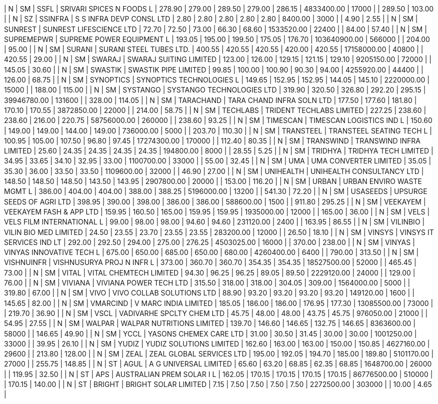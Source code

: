 | N | SM | SSFL | SRIVARI SPICES N FOODS L | 278.90 | 279.00 | 289.50 | 279.00 | 286.15 | 4833400.00 | 17000 |  | 289.50 | 103.00 |
| N | SZ | SSINFRA | S S INFRA DEVP CONSL LTD | 2.80 | 2.80 | 2.80 | 2.80 | 2.80 | 8400.00 | 3000 |  | 4.90 | 2.55 |
| N | SM | SUNREST | SUNREST LIFESCIENCE LTD | 72.70 | 72.50 | 73.00 | 66.30 | 68.60 | 1533520.00 | 22400 |  | 84.00 | 57.40 |
| N | SM | SUPREMEPWR | SUPREME POWER EQUIPMENT L | 193.05 | 195.00 | 199.50 | 175.05 | 176.70 | 103640900.00 | 566000 |  | 204.00 | 95.00 |
| N | SM | SURANI | SURANI STEEL TUBES LTD. | 400.55 | 420.55 | 420.55 | 420.00 | 420.55 | 17158000.00 | 40800 |  | 420.55 | 29.00 |
| N | SM | SWARAJ | SWARAJ SUITING LIMITED | 123.00 | 126.00 | 129.15 | 121.15 | 129.10 | 9205150.00 | 72000 |  | 145.05 | 30.60 |
| N | SM | SWASTIK | SWASTIK PIPE LIMITED | 99.85 | 100.00 | 100.90 | 90.30 | 94.00 | 4255920.00 | 44400 |  | 126.00 | 68.75 |
| N | SM | SYNOPTICS | SYNOPTICS TECHNOLOGIES L | 149.65 | 152.95 | 152.95 | 144.05 | 145.10 | 2220000.00 | 15000 |  | 188.00 | 115.00 |
| N | SM | SYSTANGO | SYSTANGO TECHNOLOGIES LTD | 319.90 | 320.50 | 326.80 | 292.20 | 295.15 | 39946780.00 | 131600 |  | 328.00 | 114.05 |
| N | SM | TARACHAND | TARA CHAND INFRA SOLN LTD | 177.50 | 177.60 | 181.80 | 170.10 | 170.55 | 3872850.00 | 22000 |  | 214.00 | 58.75 |
| N | SM | TECHLABS | TRIDENT TECHLABS LIMITED | 227.25 | 238.60 | 238.60 | 216.00 | 220.75 | 58756000.00 | 260000 |  | 238.60 | 93.25 |
| N | SM | TIMESCAN | TIMESCAN LOGISTICS IND L | 150.60 | 149.00 | 149.00 | 144.00 | 149.00 | 736000.00 | 5000 |  | 203.70 | 110.30 |
| N | SM | TRANSTEEL | TRANSTEEL SEATING TECH L | 100.95 | 105.00 | 107.50 | 96.80 | 97.45 | 17274300.00 | 170000 |  | 112.40 | 80.35 |
| N | SM | TRANSWIND | TRANSWIND INFRA LIMITED | 25.60 | 24.35 | 24.35 | 24.35 | 24.35 | 194800.00 | 8000 |  | 28.55 | 5.25 |
| N | SM | TRIDHYA | TRIDHYA TECH LIMITED | 34.95 | 33.65 | 34.10 | 32.95 | 33.00 | 1100700.00 | 33000 |  | 55.00 | 32.45 |
| N | SM | UMA | UMA CONVERTER LIMITED | 35.05 | 35.30 | 36.00 | 33.50 | 33.50 | 1109600.00 | 32000 |  | 46.90 | 27.00 |
| N | SM | UNIHEALTH | UNIHEALTH CONSULTANCY LTD | 148.50 | 148.50 | 148.50 | 143.50 | 143.95 | 2907800.00 | 20000 |  | 153.00 | 116.20 |
| N | SM | URBAN | URBAN ENVIRO WASTE MGMT L | 386.00 | 404.00 | 404.00 | 388.00 | 388.25 | 5196000.00 | 13200 |  | 541.30 | 72.20 |
| N | SM | USASEEDS | UPSURGE SEEDS OF AGRI LTD | 398.95 | 390.00 | 398.00 | 386.00 | 386.00 | 588600.00 | 1500 |  | 911.80 | 295.25 |
| N | SM | VEEKAYEM | VEEKAYEM FASH & APP LTD | 159.95 | 160.50 | 165.00 | 159.95 | 159.95 | 1935000.00 | 12000 |  | 165.00 | 36.00 |
| N | SM | VELS | VELS FILM INTERNATIONAL L | 99.00 | 98.00 | 98.00 | 94.60 | 94.60 | 231120.00 | 2400 |  | 163.95 | 86.55 |
| N | SM | VILINBIO | VILIN BIO MED LIMITED | 24.50 | 23.55 | 23.70 | 23.55 | 23.55 | 283200.00 | 12000 |  | 26.50 | 18.10 |
| N | SM | VINSYS | VINSYS IT SERVICES IND LT | 292.00 | 292.50 | 294.00 | 275.00 | 276.25 | 4503025.00 | 16000 |  | 370.00 | 238.00 |
| N | SM | VINYAS | VINYAS INNOVATIVE TECH L | 675.00 | 650.00 | 685.00 | 650.00 | 680.00 | 4260400.00 | 6400 |  | 790.00 | 313.50 |
| N | SM | VISHNUINFR | VISHNUSURYA PROJ N INFR L | 373.00 | 360.70 | 360.70 | 354.35 | 354.35 | 18527500.00 | 52000 |  | 465.45 | 73.00 |
| N | SM | VITAL | VITAL CHEMTECH LIMITED | 94.30 | 96.25 | 96.25 | 89.05 | 89.50 | 2229120.00 | 24000 |  | 129.00 | 76.00 |
| N | SM | VIVIANA | VIVIANA POWER TECH LTD | 315.50 | 318.00 | 318.00 | 304.05 | 309.00 | 1564000.00 | 5000 |  | 319.80 | 67.00 |
| N | SM | VIVO | VIVO COLLAB SOLUTIONS LTD | 88.90 | 93.20 | 93.20 | 93.20 | 93.20 | 149120.00 | 1600 |  | 145.65 | 82.00 |
| N | SM | VMARCIND | V MARC INDIA LIMITED | 185.05 | 186.00 | 186.00 | 176.95 | 177.30 | 13085500.00 | 73000 |  | 219.70 | 36.90 |
| N | SM | VSCL | VADIVARHE SPCLTY CHEM LTD | 45.75 | 48.00 | 48.00 | 43.75 | 45.75 | 976050.00 | 21000 |  | 54.95 | 27.55 |
| N | SM | WALPAR | WALPAR NUTRITIONS LIMITED | 139.70 | 146.60 | 146.65 | 132.75 | 146.65 | 8363600.00 | 58000 |  | 146.65 | 49.90 |
| N | SM | YCCL | YASONS CHEMEX CARE LTD | 31.00 | 30.50 | 31.45 | 30.00 | 30.00 | 1001250.00 | 33000 |  | 39.95 | 26.10 |
| N | SM | YUDIZ | YUDIZ SOLUTIONS LIMITED | 162.60 | 163.00 | 163.00 | 150.00 | 150.85 | 4627160.00 | 29600 |  | 213.80 | 128.00 |
| N | SM | ZEAL | ZEAL GLOBAL SERVICES LTD | 195.00 | 192.05 | 194.70 | 185.00 | 189.80 | 5101170.00 | 27000 |  | 255.75 | 148.85 |
| N | ST | AGUL | A G UNIVERSAL LIMITED | 65.60 | 63.20 | 68.85 | 62.35 | 68.85 | 1648700.00 | 26000 |  | 119.95 | 32.50 |
| N | ST | APS | AUSTRALIAN PREM SOLAR I L | 162.05 | 170.15 | 170.15 | 170.15 | 170.15 | 86776500.00 | 510000 |  | 170.15 | 140.00 |
| N | ST | BRIGHT | BRIGHT SOLAR LIMITED | 7.15 | 7.50 | 7.50 | 7.50 | 7.50 | 2272500.00 | 303000 |  | 10.00 | 4.65 |